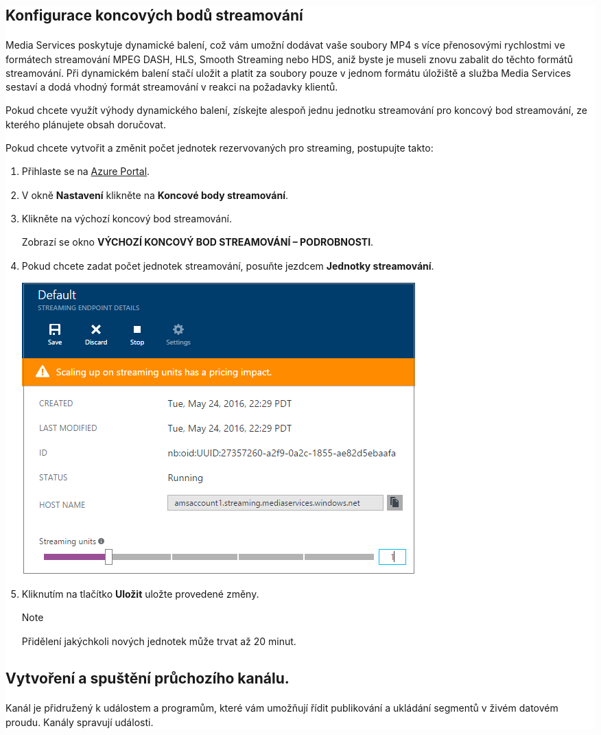 ## <a name="configure-streaming-endpoints"></a>Konfigurace koncových bodů streamování
Media Services poskytuje dynamické balení, což vám umožní dodávat vaše soubory MP4 s více přenosovými rychlostmi ve formátech streamování MPEG DASH, HLS, Smooth Streaming nebo HDS, aniž byste je museli znovu zabalit do těchto formátů streamování. Při dynamickém balení stačí uložit a platit za soubory pouze v jednom formátu úložiště a služba Media Services sestaví a dodá vhodný formát streamování v reakci na požadavky klientů.

Pokud chcete využít výhody dynamického balení, získejte alespoň jednu jednotku streamování pro koncový bod streamování, ze kterého plánujete obsah doručovat.  

Pokud chcete vytvořit a změnit počet jednotek rezervovaných pro streaming, postupujte takto:

1. Přihlaste se na [Azure Portal](https://portal.azure.com/).
2. V okně **Nastavení** klikněte na **Koncové body streamování**. 
3. Klikněte na výchozí koncový bod streamování. 
   
    Zobrazí se okno **VÝCHOZÍ KONCOVÝ BOD STREAMOVÁNÍ – PODROBNOSTI**.
4. Pokud chcete zadat počet jednotek streamování, posuňte jezdcem **Jednotky streamování**.
   
    ![Jednotky streamování](./media/media-services-portal-passthrough-get-started/media-services-streaming-units.png)
5. Kliknutím na tlačítko **Uložit** uložte provedené změny.
   
   > [!NOTE]
   > Přidělení jakýchkoli nových jednotek může trvat až 20 minut.
   > 
   > 

## <a name="create-and-start-pass-through-channels-and-events"></a>Vytvoření a spuštění průchozího kanálu.
Kanál je přidružený k událostem a programům, které vám umožňují řídit publikování a ukládání segmentů v živém datovém proudu. Kanály spravují události. 
